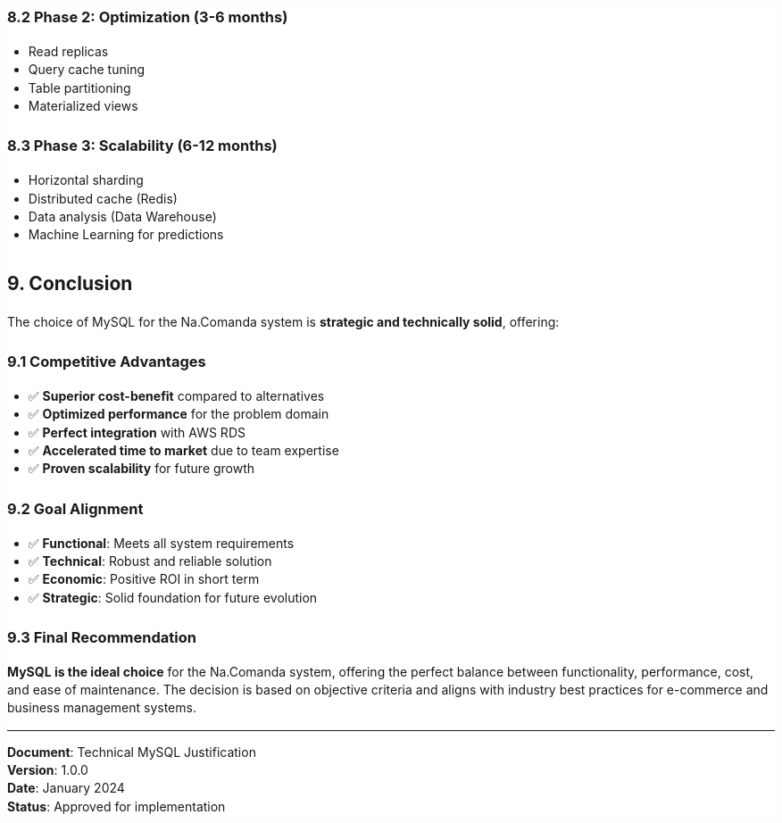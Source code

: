 ### 8.2 Phase 2: Optimization (3-6 months)
- Read replicas
- Query cache tuning
- Table partitioning
- Materialized views

### 8.3 Phase 3: Scalability (6-12 months)
- Horizontal sharding
- Distributed cache (Redis)
- Data analysis (Data Warehouse)
- Machine Learning for predictions

## 9. Conclusion

The choice of MySQL for the Na.Comanda system is **strategic and technically solid**, offering:

### 9.1 Competitive Advantages
- ✅ **Superior cost-benefit** compared to alternatives
- ✅ **Optimized performance** for the problem domain
- ✅ **Perfect integration** with AWS RDS
- ✅ **Accelerated time to market** due to team expertise
- ✅ **Proven scalability** for future growth

### 9.2 Goal Alignment
- ✅ **Functional**: Meets all system requirements
- ✅ **Technical**: Robust and reliable solution
- ✅ **Economic**: Positive ROI in short term
- ✅ **Strategic**: Solid foundation for future evolution

### 9.3 Final Recommendation

**MySQL is the ideal choice** for the Na.Comanda system, offering the perfect balance between functionality, performance, cost, and ease of maintenance. The decision is based on objective criteria and aligns with industry best practices for e-commerce and business management systems.

---

**Document**: Technical MySQL Justification  
**Version**: 1.0.0  
**Date**: January 2024  
**Status**: Approved for implementation
